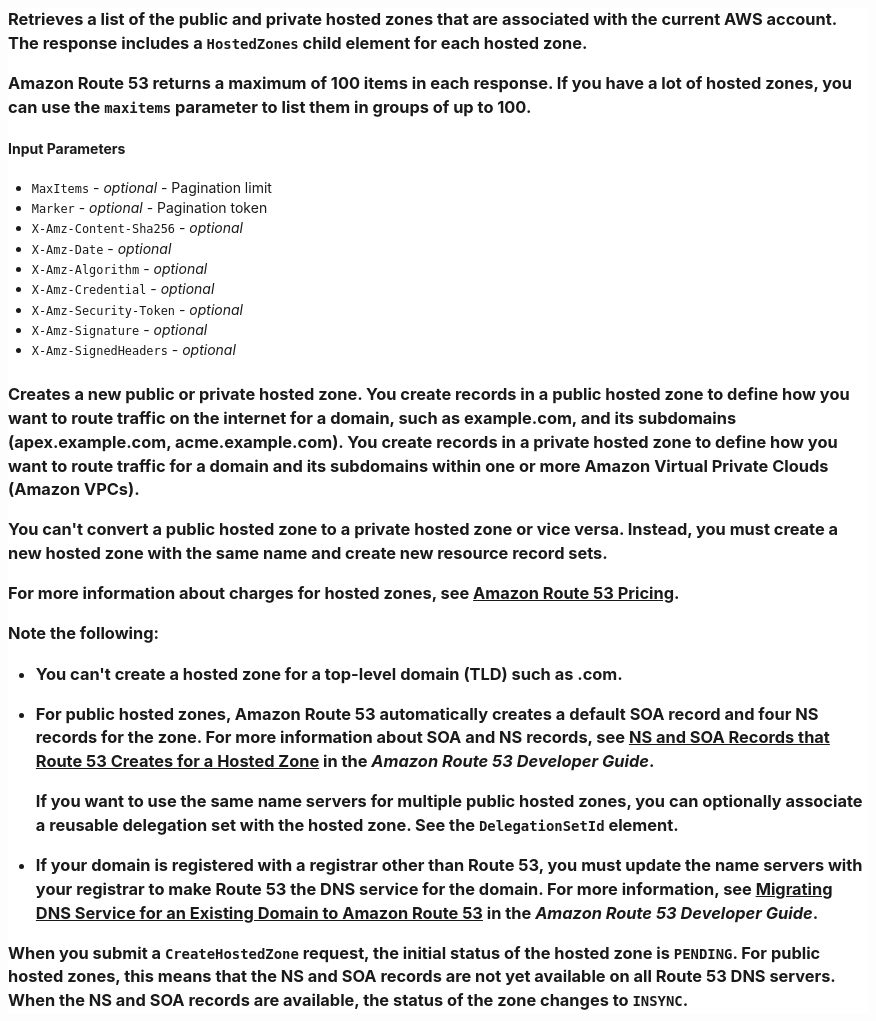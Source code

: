 ### <p>Retrieves a list of the public and private hosted zones that are associated with the current AWS account. The response includes a <code>HostedZones</code> child element for each hosted zone.</p> <p>Amazon Route 53 returns a maximum of 100 items in each response. If you have a lot of hosted zones, you can use the <code>maxitems</code> parameter to list them in groups of up to 100.</p>

#### Input Parameters
* `MaxItems` - _optional_ - Pagination limit
* `Marker` - _optional_ - Pagination token
* `X-Amz-Content-Sha256` - _optional_
* `X-Amz-Date` - _optional_
* `X-Amz-Algorithm` - _optional_
* `X-Amz-Credential` - _optional_
* `X-Amz-Security-Token` - _optional_
* `X-Amz-Signature` - _optional_
* `X-Amz-SignedHeaders` - _optional_

### <p>Creates a new public or private hosted zone. You create records in a public hosted zone to define how you want to route traffic on the internet for a domain, such as example.com, and its subdomains (apex.example.com, acme.example.com). You create records in a private hosted zone to define how you want to route traffic for a domain and its subdomains within one or more Amazon Virtual Private Clouds (Amazon VPCs). </p> <important> <p>You can't convert a public hosted zone to a private hosted zone or vice versa. Instead, you must create a new hosted zone with the same name and create new resource record sets.</p> </important> <p>For more information about charges for hosted zones, see <a href="http://aws.amazon.com/route53/pricing/">Amazon Route 53 Pricing</a>.</p> <p>Note the following:</p> <ul> <li> <p>You can't create a hosted zone for a top-level domain (TLD) such as .com.</p> </li> <li> <p>For public hosted zones, Amazon Route 53 automatically creates a default SOA record and four NS records for the zone. For more information about SOA and NS records, see <a href="http://docs.aws.amazon.com/Route53/latest/DeveloperGuide/SOA-NSrecords.html">NS and SOA Records that Route 53 Creates for a Hosted Zone</a> in the <i>Amazon Route 53 Developer Guide</i>.</p> <p>If you want to use the same name servers for multiple public hosted zones, you can optionally associate a reusable delegation set with the hosted zone. See the <code>DelegationSetId</code> element.</p> </li> <li> <p>If your domain is registered with a registrar other than Route 53, you must update the name servers with your registrar to make Route 53 the DNS service for the domain. For more information, see <a href="http://docs.aws.amazon.com/Route53/latest/DeveloperGuide/MigratingDNS.html">Migrating DNS Service for an Existing Domain to Amazon Route 53</a> in the <i>Amazon Route 53 Developer Guide</i>. </p> </li> </ul> <p>When you submit a <code>CreateHostedZone</code> request, the initial status of the hosted zone is <code>PENDING</code>. For public hosted zones, this means that the NS and SOA records are not yet available on all Route 53 DNS servers. When the NS and SOA records are available, the status of the zone changes to <code>INSYNC</code>.</p>
